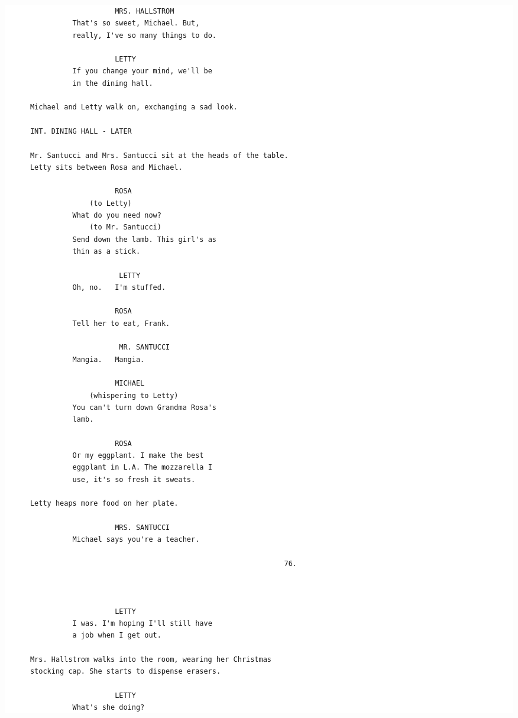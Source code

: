                               MRS. HALLSTROM
                    That's so sweet, Michael. But,
                    really, I've so many things to do.
          
                              LETTY
                    If you change your mind, we'll be
                    in the dining hall.
          
          Michael and Letty walk on, exchanging a sad look.
          
          INT. DINING HALL - LATER
          
          Mr. Santucci and Mrs. Santucci sit at the heads of the table.
          Letty sits between Rosa and Michael.
          
                              ROSA
                        (to Letty)
                    What do you need now?
                        (to Mr. Santucci)
                    Send down the lamb. This girl's as
                    thin as a stick.
          
                               LETTY
                    Oh, no.   I'm stuffed.
          
                              ROSA
                    Tell her to eat, Frank.
          
                               MR. SANTUCCI
                    Mangia.   Mangia.
          
                              MICHAEL
                        (whispering to Letty)
                    You can't turn down Grandma Rosa's
                    lamb.
          
                              ROSA
                    Or my eggplant. I make the best
                    eggplant in L.A. The mozzarella I
                    use, it's so fresh it sweats.
          
          Letty heaps more food on her plate.
          
                              MRS. SANTUCCI
                    Michael says you're a teacher.
          
                                                                      76.
          
          
          
                              LETTY
                    I was. I'm hoping I'll still have
                    a job when I get out.
          
          Mrs. Hallstrom walks into the room, wearing her Christmas
          stocking cap. She starts to dispense erasers.
          
                              LETTY
                    What's she doing?
          